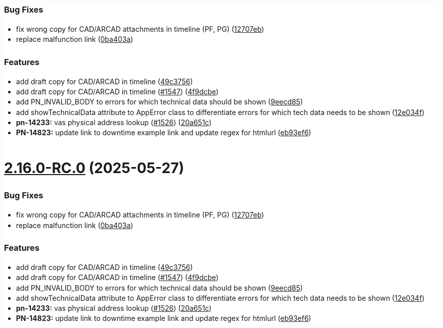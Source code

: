 
### Bug Fixes

* fix wrong copy for CAD/ARCAD attachments in timeline (PF, PG) ([12707eb](https://github.com/pagopa/pn-frontend/commit/12707eba8d4a59342b25751ea70ec94a9ea7aba4))
* replace malfunction link ([0ba403a](https://github.com/pagopa/pn-frontend/commit/0ba403a99124eca821c80baf2fdf83f3fec6d2f9))


### Features

* add draft copy for CAD/ARCAD in timeline ([49c3756](https://github.com/pagopa/pn-frontend/commit/49c3756a404ff48cc16f49e497aceb355ce830ff))
* add draft copy for CAD/ARCAD in timeline ([#1547](https://github.com/pagopa/pn-frontend/issues/1547)) ([4f9dcbe](https://github.com/pagopa/pn-frontend/commit/4f9dcbeed3284f6b1d7a1747b745a22092be0ba3))
* add PN_INVALID_BODY to errors for which technical data should be shown ([9eecd85](https://github.com/pagopa/pn-frontend/commit/9eecd856904c1e3d26f721615b13c00861ee129d))
* add showTechnicalData attribute to AppError class to differentiate errors for which tech data needs to be shown ([12e034f](https://github.com/pagopa/pn-frontend/commit/12e034f6b95ae1706fbb50ea71ed42479ddfa36a))
* **pn-14233:** vas physical address lookup ([#1526](https://github.com/pagopa/pn-frontend/issues/1526)) ([20a651c](https://github.com/pagopa/pn-frontend/commit/20a651c8a7461524a322108eb95ccd2aaf06bd42))
* **PN-14823:** update link to downtime example link and update regex for htmlurl ([eb93ef6](https://github.com/pagopa/pn-frontend/commit/eb93ef6119a5e44475a0f17da358d5f839d7dc8b))





# [2.16.0-RC.0](https://github.com/pagopa/pn-frontend/compare/v2.15.0...v2.16.0-RC.0) (2025-05-27)


### Bug Fixes

* fix wrong copy for CAD/ARCAD attachments in timeline (PF, PG) ([12707eb](https://github.com/pagopa/pn-frontend/commit/12707eba8d4a59342b25751ea70ec94a9ea7aba4))
* replace malfunction link ([0ba403a](https://github.com/pagopa/pn-frontend/commit/0ba403a99124eca821c80baf2fdf83f3fec6d2f9))


### Features

* add draft copy for CAD/ARCAD in timeline ([49c3756](https://github.com/pagopa/pn-frontend/commit/49c3756a404ff48cc16f49e497aceb355ce830ff))
* add draft copy for CAD/ARCAD in timeline ([#1547](https://github.com/pagopa/pn-frontend/issues/1547)) ([4f9dcbe](https://github.com/pagopa/pn-frontend/commit/4f9dcbeed3284f6b1d7a1747b745a22092be0ba3))
* add PN_INVALID_BODY to errors for which technical data should be shown ([9eecd85](https://github.com/pagopa/pn-frontend/commit/9eecd856904c1e3d26f721615b13c00861ee129d))
* add showTechnicalData attribute to AppError class to differentiate errors for which tech data needs to be shown ([12e034f](https://github.com/pagopa/pn-frontend/commit/12e034f6b95ae1706fbb50ea71ed42479ddfa36a))
* **pn-14233:** vas physical address lookup ([#1526](https://github.com/pagopa/pn-frontend/issues/1526)) ([20a651c](https://github.com/pagopa/pn-frontend/commit/20a651c8a7461524a322108eb95ccd2aaf06bd42))
* **PN-14823:** update link to downtime example link and update regex for htmlurl ([eb93ef6](https://github.com/pagopa/pn-frontend/commit/eb93ef6119a5e44475a0f17da358d5f839d7dc8b))
